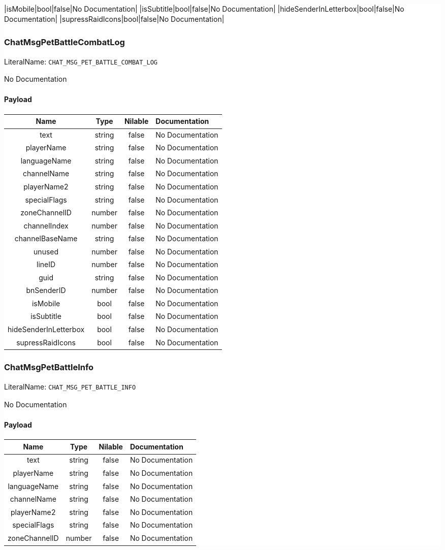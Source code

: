 |isMobile|bool|false|No Documentation|
|isSubtitle|bool|false|No Documentation|
|hideSenderInLetterbox|bool|false|No Documentation|
|supressRaidIcons|bool|false|No Documentation|
### ChatMsgPetBattleCombatLog
LiteralName: `CHAT_MSG_PET_BATTLE_COMBAT_LOG`

No Documentation

#### Payload
|Name|Type|Nilable|Documentation|
|:---:|:---:|:---:|:---|
|text|string|false|No Documentation|
|playerName|string|false|No Documentation|
|languageName|string|false|No Documentation|
|channelName|string|false|No Documentation|
|playerName2|string|false|No Documentation|
|specialFlags|string|false|No Documentation|
|zoneChannelID|number|false|No Documentation|
|channelIndex|number|false|No Documentation|
|channelBaseName|string|false|No Documentation|
|unused|number|false|No Documentation|
|lineID|number|false|No Documentation|
|guid|string|false|No Documentation|
|bnSenderID|number|false|No Documentation|
|isMobile|bool|false|No Documentation|
|isSubtitle|bool|false|No Documentation|
|hideSenderInLetterbox|bool|false|No Documentation|
|supressRaidIcons|bool|false|No Documentation|
### ChatMsgPetBattleInfo
LiteralName: `CHAT_MSG_PET_BATTLE_INFO`

No Documentation

#### Payload
|Name|Type|Nilable|Documentation|
|:---:|:---:|:---:|:---|
|text|string|false|No Documentation|
|playerName|string|false|No Documentation|
|languageName|string|false|No Documentation|
|channelName|string|false|No Documentation|
|playerName2|string|false|No Documentation|
|specialFlags|string|false|No Documentation|
|zoneChannelID|number|false|No Documentation|